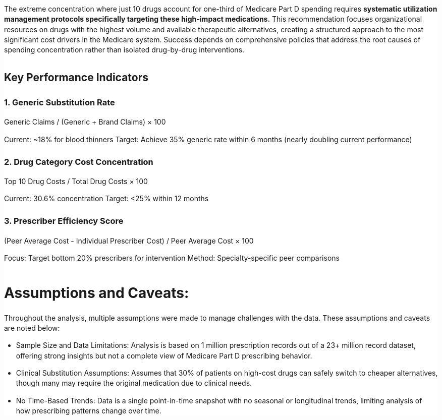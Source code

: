 The extreme concentration where just 10 drugs account for one-third of Medicare Part D spending requires **systematic utilization management protocols specifically targeting these high-impact medications.** This recommendation focuses organizational resources on drugs with the highest volume and available therapeutic alternatives, creating a structured approach to the most significant cost drivers in the Medicare system. Success depends on comprehensive policies that address the root causes of spending concentration rather than isolated drug-by-drug interventions.
  
## Key Performance Indicators
### 1. Generic Substitution Rate
Generic Claims / (Generic + Brand Claims) × 100

Current: ~18% for blood thinners
Target:  Achieve 35% generic rate within 6 months (nearly doubling current performance)

### 2. Drug Category Cost Concentration
Top 10 Drug Costs / Total Drug Costs × 100

Current: 30.6% concentration
Target: <25% within 12 months

### 3. Prescriber Efficiency Score
(Peer Average Cost - Individual Prescriber Cost) / Peer Average Cost × 100

Focus: Target bottom 20% prescribers for intervention
Method: Specialty-specific peer comparisons

# Assumptions and Caveats:

Throughout the analysis, multiple assumptions were made to manage challenges with the data. These assumptions and caveats are noted below:
  
* Sample Size and Data Limitations: 
Analysis is based on 1 million prescription records out of a 23+ million record dataset, offering strong insights but not a complete view of Medicare Part D prescribing behavior.

* Clinical Substitution Assumptions: 
Assumes that 30% of patients on high-cost drugs can safely switch to cheaper alternatives, though many may require the original medication due to clinical needs.

* No Time-Based Trends: 
Data is a single point-in-time snapshot with no seasonal or longitudinal trends, limiting analysis of how prescribing patterns change over time.

